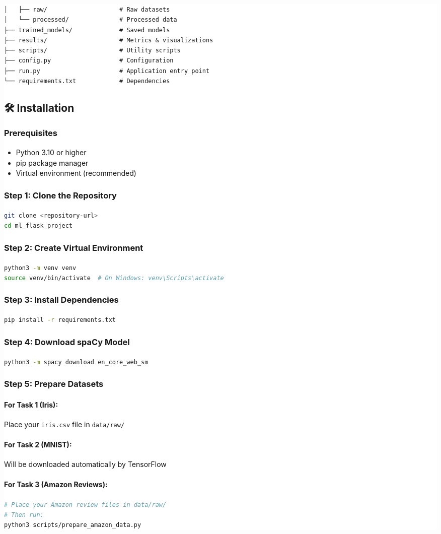 ```
│   ├── raw/                    # Raw datasets
│   └── processed/              # Processed data
├── trained_models/             # Saved models
├── results/                    # Metrics & visualizations
├── scripts/                    # Utility scripts
├── config.py                   # Configuration
├── run.py                      # Application entry point
└── requirements.txt            # Dependencies
```

## 🛠️ Installation

### Prerequisites
- Python 3.10 or higher
- pip package manager
- Virtual environment (recommended)

### Step 1: Clone the Repository

```bash
git clone <repository-url>
cd ml_flask_project
```

### Step 2: Create Virtual Environment

```bash
python3 -m venv venv
source venv/bin/activate  # On Windows: venv\Scripts\activate
```

### Step 3: Install Dependencies

```bash
pip install -r requirements.txt
```

### Step 4: Download spaCy Model

```bash
python3 -m spacy download en_core_web_sm
```

### Step 5: Prepare Datasets

#### For Task 1 (Iris):
Place your `iris.csv` file in `data/raw/`

#### For Task 2 (MNIST):
Will be downloaded automatically by TensorFlow

#### For Task 3 (Amazon Reviews):
```bash
# Place your Amazon review files in data/raw/
# Then run:
python3 scripts/prepare_amazon_data.py
```
